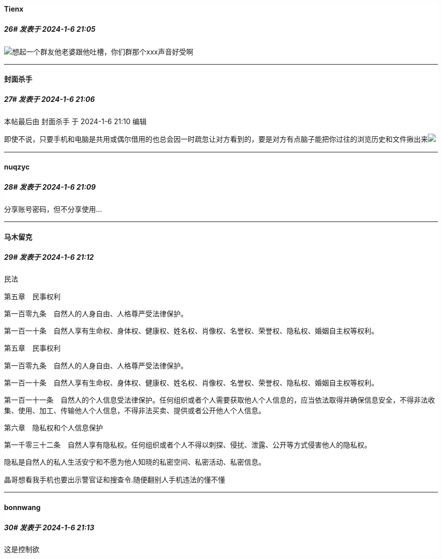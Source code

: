 ####  Tienx  
##### 26#       发表于 2024-1-6 21:05

<img src="https://static.saraba1st.com/image/smiley/face2017/068.png" referrerpolicy="no-referrer">想起一个群友他老婆跟他吐槽，你们群那个xxx声音好受啊

*****

####  封面杀手  
##### 27#       发表于 2024-1-6 21:06

 本帖最后由 封面杀手 于 2024-1-6 21:10 编辑 

即使不说，只要手机和电脑是共用或偶尔借用的也总会因一时疏忽让对方看到的，要是对方有点脑子能把你过往的浏览历史和文件揪出来<img src="https://static.saraba1st.com/image/smiley/face2017/067.png" referrerpolicy="no-referrer">

*****

####  nuqzyc  
##### 28#       发表于 2024-1-6 21:09

分享账号密码，但不分享使用...

*****

####  马木留克  
##### 29#       发表于 2024-1-6 21:12

民法

第五章　民事权利

第一百零九条　自然人的人身自由、人格尊严受法律保护。

第一百一十条　自然人享有生命权、身体权、健康权、姓名权、肖像权、名誉权、荣誉权、隐私权、婚姻自主权等权利。

第五章　民事权利

第一百零九条　自然人的人身自由、人格尊严受法律保护。

第一百一十条　自然人享有生命权、身体权、健康权、姓名权、肖像权、名誉权、荣誉权、隐私权、婚姻自主权等权利。

第一百一十一条　自然人的个人信息受法律保护。任何组织或者个人需要获取他人个人信息的，应当依法取得并确保信息安全，不得非法收集、使用、加工、传输他人个人信息，不得非法买卖、提供或者公开他人个人信息。

第六章　隐私权和个人信息保护

第一千零三十二条　自然人享有隐私权。任何组织或者个人不得以刺探、侵扰、泄露、公开等方式侵害他人的隐私权。

隐私是自然人的私人生活安宁和不愿为他人知晓的私密空间、私密活动、私密信息。

晶哥想看我手机也要出示警官证和搜查令.随便翻别人手机违法的懂不懂

*****

####  bonnwang  
##### 30#       发表于 2024-1-6 21:13

这是控制欲
